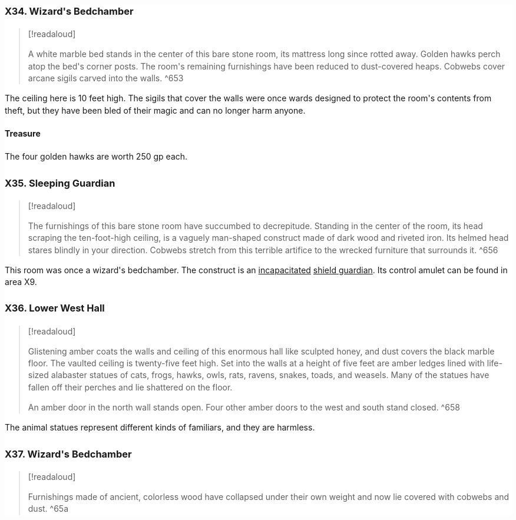### X34. Wizard's Bedchamber

> [!readaloud] 
> 
> A white marble bed stands in the center of this bare stone room, its mattress long since rotted away. Golden hawks perch atop the bed's corner posts. The room's remaining furnishings have been reduced to dust-covered heaps. Cobwebs cover arcane sigils carved into the walls.
^653

The ceiling here is 10 feet high. The sigils that cover the walls were once wards designed to protect the room's contents from theft, but they have been bled of their magic and can no longer harm anyone.

#### Treasure

The four golden hawks are worth 250 gp each.

### X35. Sleeping Guardian

> [!readaloud] 
> 
> The furnishings of this bare stone room have succumbed to decrepitude. Standing in the center of the room, its head scraping the ten-foot-high ceiling, is a vaguely man-shaped construct made of dark wood and riveted iron. Its helmed head stares blindly in your direction. Cobwebs stretch from this terrible artifice to the wrecked furniture that surrounds it.
^656

This room was once a wizard's bedchamber. The construct is an [incapacitated](Mechanics/Rules/conditions.md#Incapacitated) [shield guardian](Mechanics/bestiary/construct/shield-guardian.md). Its control amulet can be found in area X9.

### X36. Lower West Hall

> [!readaloud] 
> 
> Glistening amber coats the walls and ceiling of this enormous hall like sculpted honey, and dust covers the black marble floor. The vaulted ceiling is twenty-five feet high. Set into the walls at a height of five feet are amber ledges lined with life-sized alabaster statues of cats, frogs, hawks, owls, rats, ravens, snakes, toads, and weasels. Many of the statues have fallen off their perches and lie shattered on the floor.
> 
> An amber door in the north wall stands open. Four other amber doors to the west and south stand closed.
^658

The animal statues represent different kinds of familiars, and they are harmless.

### X37. Wizard's Bedchamber

> [!readaloud] 
> 
> Furnishings made of ancient, colorless wood have collapsed under their own weight and now lie covered with cobwebs and dust.
^65a

